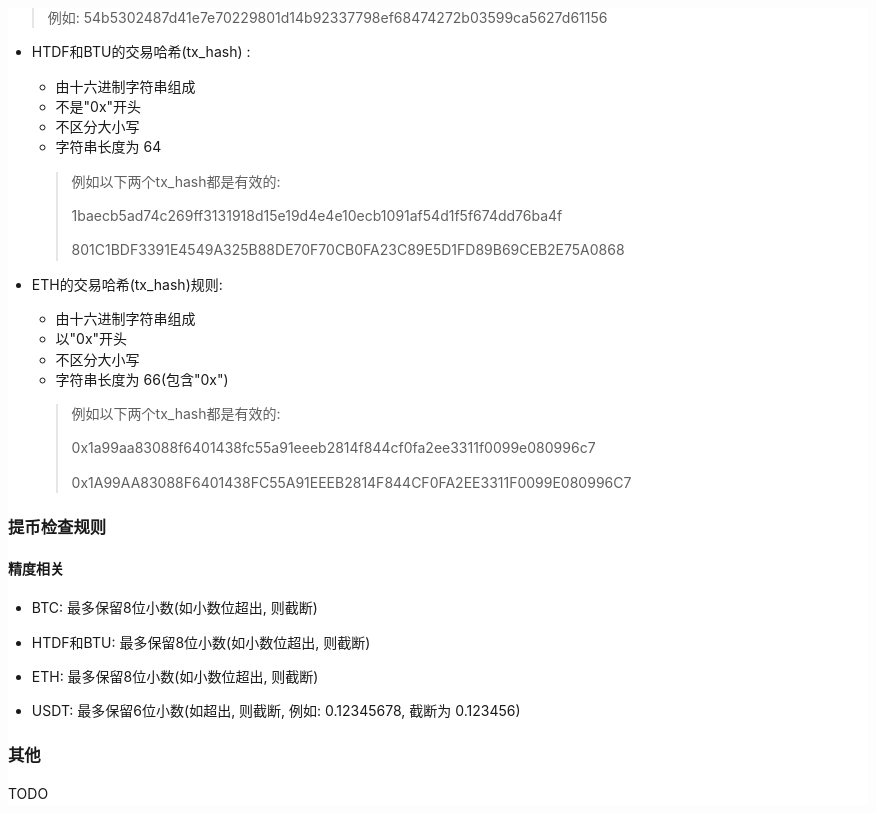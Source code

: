   >  例如:  54b5302487d41e7e70229801d14b92337798ef68474272b03599ca5627d61156

- HTDF和BTU的交易哈希(tx_hash) : 

  - 由十六进制字符串组成
  - 不是"0x"开头
  - 不区分大小写
  - 字符串长度为 64

  > 例如以下两个tx_hash都是有效的: 
  >
  > 1baecb5ad74c269ff3131918d15e19d4e4e10ecb1091af54d1f5f674dd76ba4f
  >
  > 801C1BDF3391E4549A325B88DE70F70CB0FA23C89E5D1FD89B69CEB2E75A0868



- ETH的交易哈希(tx_hash)规则:

  - 由十六进制字符串组成
  - 以"0x"开头
  - 不区分大小写
  - 字符串长度为  66(包含"0x")

  > 例如以下两个tx_hash都是有效的: 
  >
  > 0x1a99aa83088f6401438fc55a91eeeb2814f844cf0fa2ee3311f0099e080996c7
  >
  > 0x1A99AA83088F6401438FC55A91EEEB2814F844CF0FA2EE3311F0099E080996C7



### 提币检查规则

#### 精度相关

- BTC: 最多保留8位小数(如小数位超出, 则截断)

- HTDF和BTU:  最多保留8位小数(如小数位超出, 则截断)

- ETH: 最多保留8位小数(如小数位超出, 则截断)

- USDT: 最多保留6位小数(如超出, 则截断, 例如: 0.12345678, 截断为 0.123456)



### 其他

TODO

